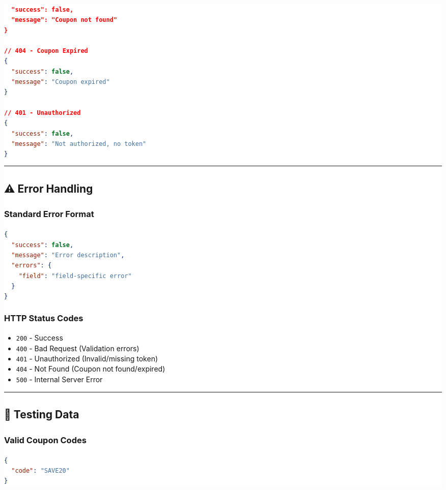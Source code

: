 ```json
  "success": false,
  "message": "Coupon not found"
}

// 404 - Coupon Expired
{
  "success": false,
  "message": "Coupon expired"
}

// 401 - Unauthorized
{
  "success": false,
  "message": "Not authorized, no token"
}
```

---

## ⚠️ Error Handling

### Standard Error Format
```json
{
  "success": false,
  "message": "Error description",
  "errors": {
    "field": "field-specific error"
  }
}
```

### HTTP Status Codes
- `200` - Success
- `400` - Bad Request (Validation errors)
- `401` - Unauthorized (Invalid/missing token)
- `404` - Not Found (Coupon not found/expired)
- `500` - Internal Server Error

---

## 🧪 Testing Data

### Valid Coupon Codes
```json
{
  "code": "SAVE20"
}
```
